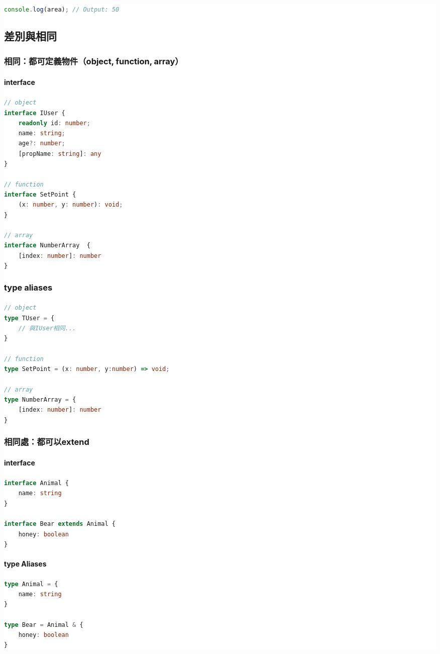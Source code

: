 ```ts
console.log(area); // Output: 50

```
## 差別與相同
### 相同：都可定義物件（object, function, array）
#### interface
```ts
// object
interface IUser {
    readonly id: number;
    name: string;
    age?: number;
    [propName: string]: any
}

// function
interface SetPoint {
    (x: number, y: number): void;
}

// array
interface NumberArray  {
    [index: number]: number
}
```
### type aliases
```ts
// object
type TUser = {
    // 與IUser相同...
}

// function
type SetPoint = (x: number, y:number) => void;

// array
type NumberArray = {
    [index: number]: number
}
```
### 相同處：都可以extend
#### interface
```ts
interface Animal {
    name: string
}

interface Bear extends Animal {
    honey: boolean
}
```
#### type Aliases
```ts
type Animal = {
    name: string
}

type Bear = Animal & {
    honey: boolean
}
```